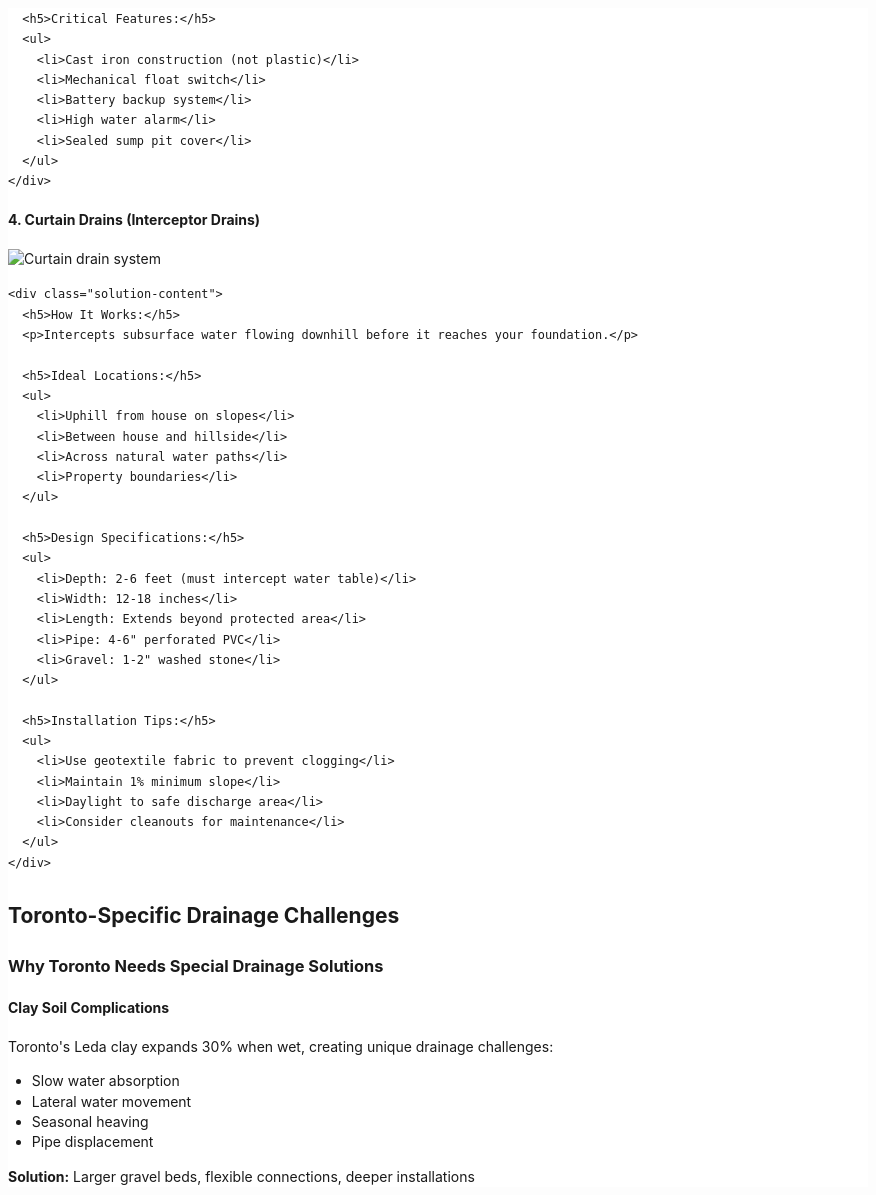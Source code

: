      <h5>Critical Features:</h5>
      <ul>
        <li>Cast iron construction (not plastic)</li>
        <li>Mechanical float switch</li>
        <li>Battery backup system</li>
        <li>High water alarm</li>
        <li>Sealed sump pit cover</li>
      </ul>
    </div>
  </div>
  
  <div class="solution-card">
    <h4>4. Curtain Drains (Interceptor Drains)</h4>
    <img src="/images/guides/curtain-drain.jpg" alt="Curtain drain system">
    
    <div class="solution-content">
      <h5>How It Works:</h5>
      <p>Intercepts subsurface water flowing downhill before it reaches your foundation.</p>
      
      <h5>Ideal Locations:</h5>
      <ul>
        <li>Uphill from house on slopes</li>
        <li>Between house and hillside</li>
        <li>Across natural water paths</li>
        <li>Property boundaries</li>
      </ul>
      
      <h5>Design Specifications:</h5>
      <ul>
        <li>Depth: 2-6 feet (must intercept water table)</li>
        <li>Width: 12-18 inches</li>
        <li>Length: Extends beyond protected area</li>
        <li>Pipe: 4-6" perforated PVC</li>
        <li>Gravel: 1-2" washed stone</li>
      </ul>
      
      <h5>Installation Tips:</h5>
      <ul>
        <li>Use geotextile fabric to prevent clogging</li>
        <li>Maintain 1% minimum slope</li>
        <li>Daylight to safe discharge area</li>
        <li>Consider cleanouts for maintenance</li>
      </ul>
    </div>
  </div>
</div>

## Toronto-Specific Drainage Challenges

<div class="toronto-challenges">
  <h3>Why Toronto Needs Special Drainage Solutions</h3>
  
  <div class="challenge-grid">
    <div class="challenge">
      <h4>Clay Soil Complications</h4>
      <p>Toronto's Leda clay expands 30% when wet, creating unique drainage challenges:</p>
      <ul>
        <li>Slow water absorption</li>
        <li>Lateral water movement</li>
        <li>Seasonal heaving</li>
        <li>Pipe displacement</li>
      </ul>
      <div class="solution-note">
        <strong>Solution:</strong> Larger gravel beds, flexible connections, deeper installations
      </div>